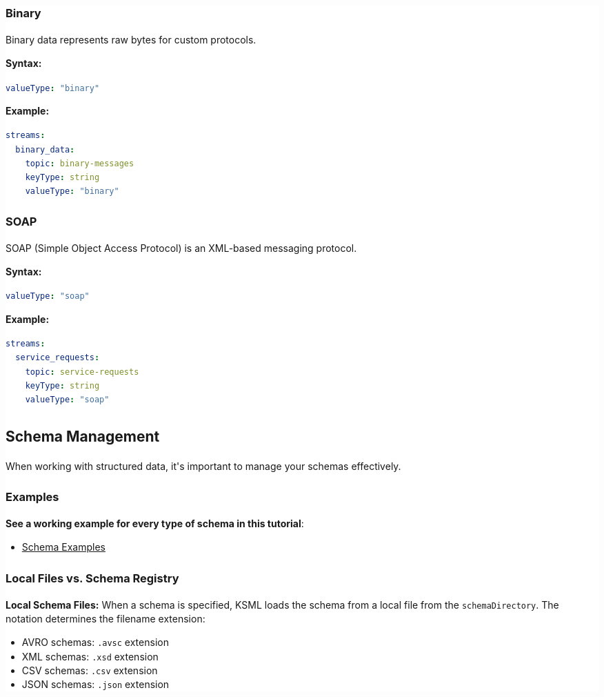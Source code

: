 ### Binary

Binary data represents raw bytes for custom protocols.

**Syntax:**
```yaml
valueType: "binary"
```

**Example:**
```yaml
streams:
  binary_data:
    topic: binary-messages
    keyType: string
    valueType: "binary"
```

### SOAP

SOAP (Simple Object Access Protocol) is an XML-based messaging protocol.

**Syntax:**
```yaml
valueType: "soap"
```

**Example:**
```yaml
streams:
  service_requests:
    topic: service-requests
    keyType: string
    valueType: "soap"
```

## Schema Management

When working with structured data, it's important to manage your schemas effectively.

### Examples
**See a working example for every type of schema in this tutorial**:

- [Schema Examples](../tutorials/beginner/data-formats.md)

### Local Files vs. Schema Registry

**Local Schema Files:**
When a schema is specified, KSML loads the schema from a local file from the `schemaDirectory`. The notation determines the filename extension:

- AVRO schemas: `.avsc` extension
- XML schemas: `.xsd` extension  
- CSV schemas: `.csv` extension
- JSON schemas: `.json` extension

